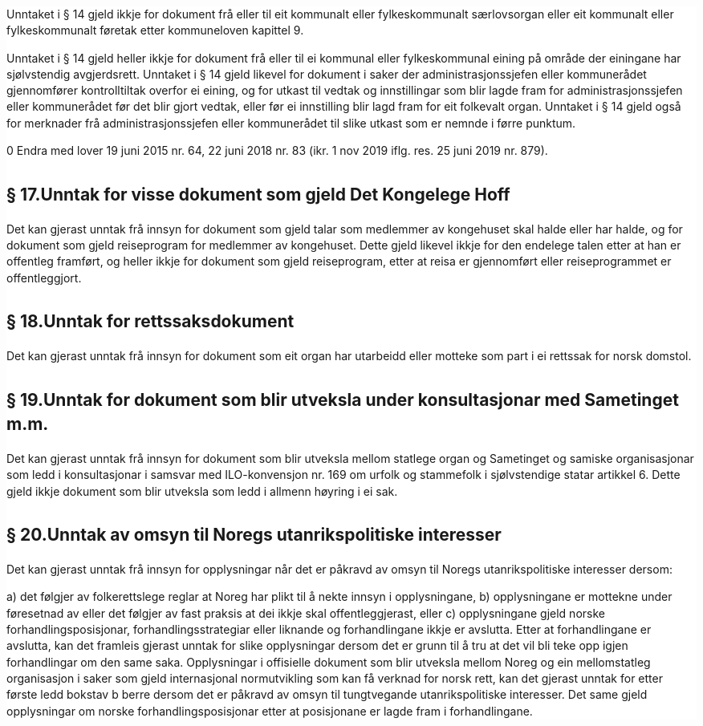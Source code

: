 Unntaket i § 14 gjeld ikkje for dokument frå eller til eit kommunalt eller fylkeskommunalt særlovsorgan eller eit kommunalt eller fylkeskommunalt føretak etter kommuneloven kapittel 9.

Unntaket i § 14 gjeld heller ikkje for dokument frå eller til ei kommunal eller fylkeskommunal eining på område der einingane har sjølvstendig avgjerdsrett. Unntaket i § 14 gjeld likevel for dokument i saker der administrasjonssjefen eller kommunerådet gjennomfører kontrolltiltak overfor ei eining, og for utkast til vedtak og innstillingar som blir lagde fram for administrasjonssjefen eller kommunerådet før det blir gjort vedtak, eller før ei innstilling blir lagd fram for eit folkevalt organ. Unntaket i § 14 gjeld også for merknader frå administrasjonssjefen eller kommunerådet til slike utkast som er nemnde i førre punktum.

0	Endra med lover 19 juni 2015 nr. 64, 22 juni 2018 nr. 83 (ikr. 1 nov 2019 iflg. res. 25 juni 2019 nr. 879).

## § 17.Unntak for visse dokument som gjeld Det Kongelege Hoff

Det kan gjerast unntak frå innsyn for dokument som gjeld talar som medlemmer av kongehuset skal halde eller har halde, og for dokument som gjeld reiseprogram for medlemmer av kongehuset. Dette gjeld likevel ikkje for den endelege talen etter at han er offentleg framført, og heller ikkje for dokument som gjeld reiseprogram, etter at reisa er gjennomført eller reiseprogrammet er offentleggjort.

## § 18.Unntak for rettssaksdokument

Det kan gjerast unntak frå innsyn for dokument som eit organ har utarbeidd eller motteke som part i ei rettssak for norsk domstol.

## § 19.Unntak for dokument som blir utveksla under konsultasjonar med Sametinget m.m.

Det kan gjerast unntak frå innsyn for dokument som blir utveksla mellom statlege organ og Sametinget og samiske organisasjonar som ledd i konsultasjonar i samsvar med ILO-konvensjon nr. 169 om urfolk og stammefolk i sjølvstendige statar artikkel 6. Dette gjeld ikkje dokument som blir utveksla som ledd i allmenn høyring i ei sak.

## § 20.Unntak av omsyn til Noregs utanrikspolitiske interesser

Det kan gjerast unntak frå innsyn for opplysningar når det er påkravd av omsyn til Noregs utanrikspolitiske interesser dersom:

a)	det følgjer av folkerettslege reglar at Noreg har plikt til å nekte innsyn i opplysningane,
b)	opplysningane er mottekne under føresetnad av eller det følgjer av fast praksis at dei ikkje skal offentleggjerast, eller
c)	opplysningane gjeld norske forhandlingsposisjonar, forhandlingsstrategiar eller liknande og forhandlingane ikkje er avslutta. Etter at forhandlingane er avslutta, kan det framleis gjerast unntak for slike opplysningar dersom det er grunn til å tru at det vil bli teke opp igjen forhandlingar om den same saka.
Opplysningar i offisielle dokument som blir utveksla mellom Noreg og ein mellomstatleg organisasjon i saker som gjeld internasjonal normutvikling som kan få verknad for norsk rett, kan det gjerast unntak for etter første ledd bokstav b berre dersom det er påkravd av omsyn til tungtvegande utanrikspolitiske interesser. Det same gjeld opplysningar om norske forhandlingsposisjonar etter at posisjonane er lagde fram i forhandlingane.
